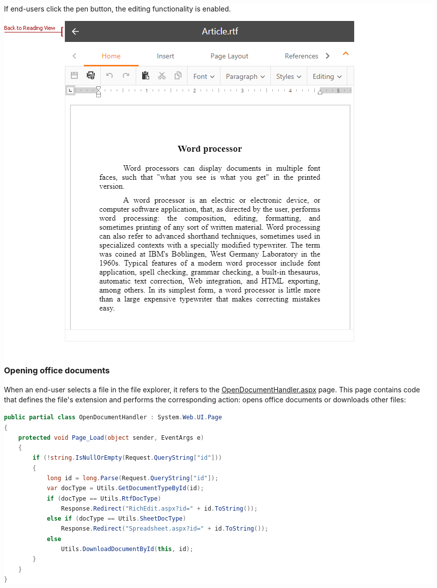 If end-users click the pen button, the editing functionality is enabled.

![EditingView](/img/EditingView.png)

### Opening office documents

When an end-user selects a file in the file explorer, it refers to the [OpenDocumentHandler.aspx](https://github.com/DevExpress/aspnet-documentmanagement-bestpractices/blob/web-forms/DocumentManagementDemo/DocumentManagementDemo/OpenDocumentHandler.aspx) page. This page contains code that defines the file's extension and performs the corresponding action: opens office documents or downloads other files:

```cs
public partial class OpenDocumentHandler : System.Web.UI.Page
{
    protected void Page_Load(object sender, EventArgs e)
    {
        if (!string.IsNullOrEmpty(Request.QueryString["id"]))
        {
            long id = long.Parse(Request.QueryString["id"]);
            var docType = Utils.GetDocumentTypeById(id);
            if (docType == Utils.RtfDocType)
                Response.Redirect("RichEdit.aspx?id=" + id.ToString());
            else if (docType == Utils.SheetDocType)
                Response.Redirect("Spreadsheet.aspx?id=" + id.ToString());
            else
                Utils.DownloadDocumentById(this, id);
        }
    }
}
```
